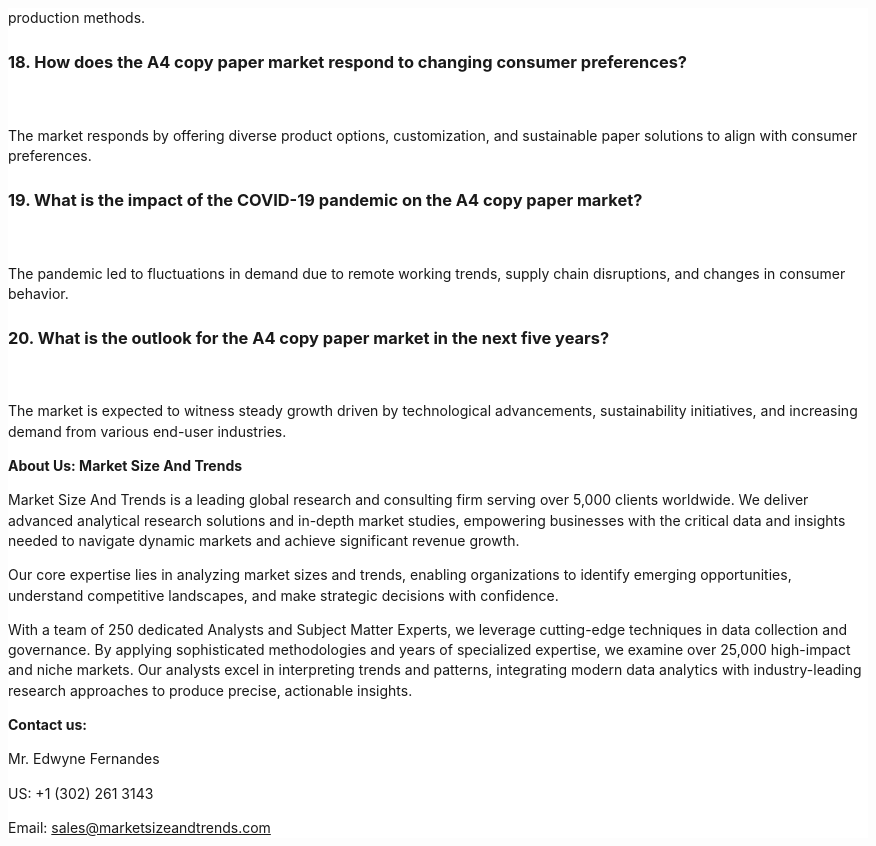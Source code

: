 production methods.</p><h3>18. How does the A4 copy paper market respond to changing consumer preferences?</h3><p>&nbsp;</p><p>The market responds by offering diverse product options, customization, and sustainable paper solutions to align with consumer preferences.</p><h3>19. What is the impact of the COVID-19 pandemic on the A4 copy paper market?</h3><p>&nbsp;</p><p>The pandemic led to fluctuations in demand due to remote working trends, supply chain disruptions, and changes in consumer behavior.</p><h3>20. What is the outlook for the A4 copy paper market in the next five years?</h3><p>&nbsp;</p><p>The market is expected to witness steady growth driven by technological advancements, sustainability initiatives, and increasing demand from various end-user industries.</p></body></html></p><p><strong>About Us:&nbsp;Market Size And Trends</strong></p><p>Market Size And Trends&nbsp;is a leading global research and consulting firm serving over 5,000 clients worldwide. We deliver advanced analytical research solutions and in-depth market studies, empowering businesses with the critical data and insights needed to navigate dynamic markets and achieve significant revenue growth.</p><p>Our core expertise lies in analyzing market sizes and trends, enabling organizations to identify emerging opportunities, understand competitive landscapes, and make strategic decisions with confidence.</p><p>With a team of 250 dedicated Analysts and Subject Matter Experts, we leverage cutting-edge techniques in data collection and governance. By applying sophisticated methodologies and years of specialized expertise, we examine over 25,000 high-impact and niche markets. Our analysts excel in interpreting trends and patterns, integrating modern data analytics with industry-leading research approaches to produce precise, actionable insights.</p><p><strong>Contact us:</strong></p><p>Mr. Edwyne Fernandes</p><p>US: +1 (302) 261 3143</p><p>Email: <a href="mailto:sales@marketsizeandtrends.com">sales@marketsizeandtrends.com</a>&nbsp;</p>
